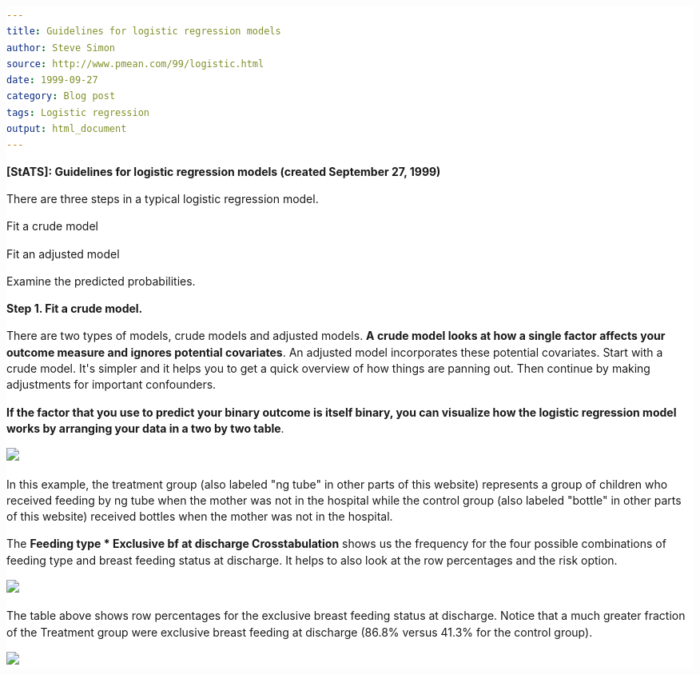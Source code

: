 ```yaml
---
title: Guidelines for logistic regression models
author: Steve Simon
source: http://www.pmean.com/99/logistic.html
date: 1999-09-27
category: Blog post
tags: Logistic regression
output: html_document
---
```

****[StATS]:** Guidelines for logistic regression
models (created September 27, 1999)**

There are three steps in a typical logistic regression model.

Fit a crude model

Fit an adjusted model

Examine the predicted probabilities.

**Step 1. Fit a crude model.**

There are two types of models, crude models and adjusted models. **A
crude model looks at how a single factor affects your outcome measure
and ignores potential covariates**. An adjusted model incorporates these
potential covariates. Start with a crude model. It\'s simpler and it
helps you to get a quick overview of how things are panning out. Then
continue by making adjustments for important confounders.

**If the factor that you use to predict your binary outcome is itself
binary, you can visualize how the logistic regression model works by
arranging your data in a two by two table**.

![](../../../web/images/99/logistic01.gif)

In this example, the treatment group (also labeled \"ng tube\" in other
parts of this website) represents a group of children who received
feeding by ng tube when the mother was not in the hospital while the
control group (also labeled \"bottle\" in other parts of this website)
received bottles when the mother was not in the hospital.

The **Feeding type \* Exclusive bf at discharge Crosstabulation** shows
us the frequency for the four possible combinations of feeding type and
breast feeding status at discharge. It helps to also look at the row
percentages and the risk option.

![](../../../web/images/99/logistic02.gif)

The table above shows row percentages for the exclusive breast feeding
status at discharge. Notice that a much greater fraction of the
Treatment group were exclusive breast feeding at discharge (86.8% versus
41.3% for the control group).

![](../../../web/images/99/logistic03.gif)
